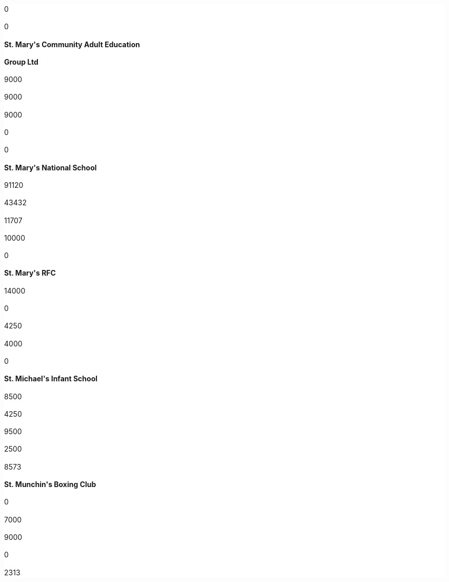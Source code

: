 0

0

**St. Mary's Community Adult Education**

**Group Ltd**

9000

9000

9000

0

0

**St. Mary's National School**

91120

43432

11707

10000

0

**St. Mary's RFC**

14000

0

4250

4000

0

**St. Michael's Infant School**

8500

4250

9500

2500

8573

**St. Munchin's Boxing Club**

0

7000

9000

0

2313
